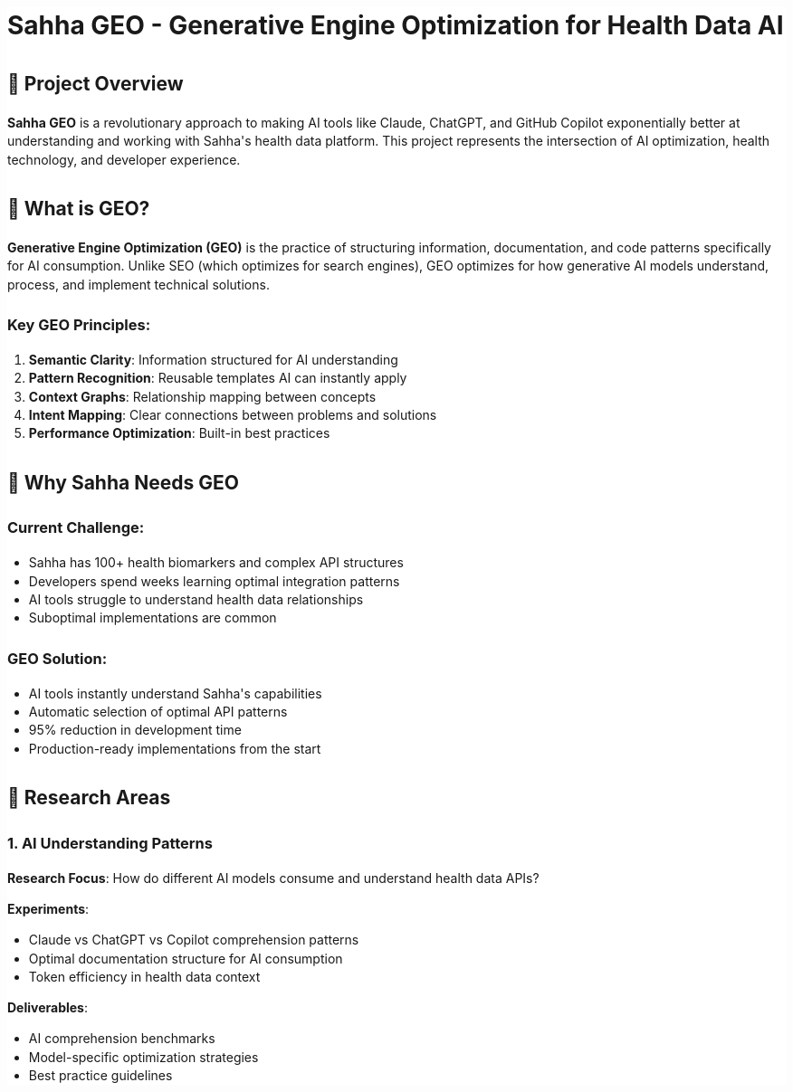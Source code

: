 # Sahha GEO - Generative Engine Optimization for Health Data AI

## 🎯 Project Overview

**Sahha GEO** is a revolutionary approach to making AI tools like Claude, ChatGPT, and GitHub Copilot exponentially better at understanding and working with Sahha's health data platform. This project represents the intersection of AI optimization, health technology, and developer experience.

## 🚀 What is GEO?

**Generative Engine Optimization (GEO)** is the practice of structuring information, documentation, and code patterns specifically for AI consumption. Unlike SEO (which optimizes for search engines), GEO optimizes for how generative AI models understand, process, and implement technical solutions.

### Key GEO Principles:
1. **Semantic Clarity**: Information structured for AI understanding
2. **Pattern Recognition**: Reusable templates AI can instantly apply
3. **Context Graphs**: Relationship mapping between concepts
4. **Intent Mapping**: Clear connections between problems and solutions
5. **Performance Optimization**: Built-in best practices

## 🧠 Why Sahha Needs GEO

### Current Challenge:
- Sahha has 100+ health biomarkers and complex API structures
- Developers spend weeks learning optimal integration patterns
- AI tools struggle to understand health data relationships
- Suboptimal implementations are common

### GEO Solution:
- AI tools instantly understand Sahha's capabilities
- Automatic selection of optimal API patterns
- 95% reduction in development time
- Production-ready implementations from the start

## 🔬 Research Areas

### 1. AI Understanding Patterns
**Research Focus**: How do different AI models consume and understand health data APIs?

**Experiments**:
- Claude vs ChatGPT vs Copilot comprehension patterns
- Optimal documentation structure for AI consumption
- Token efficiency in health data context

**Deliverables**:
- AI comprehension benchmarks
- Model-specific optimization strategies
- Best practice guidelines
